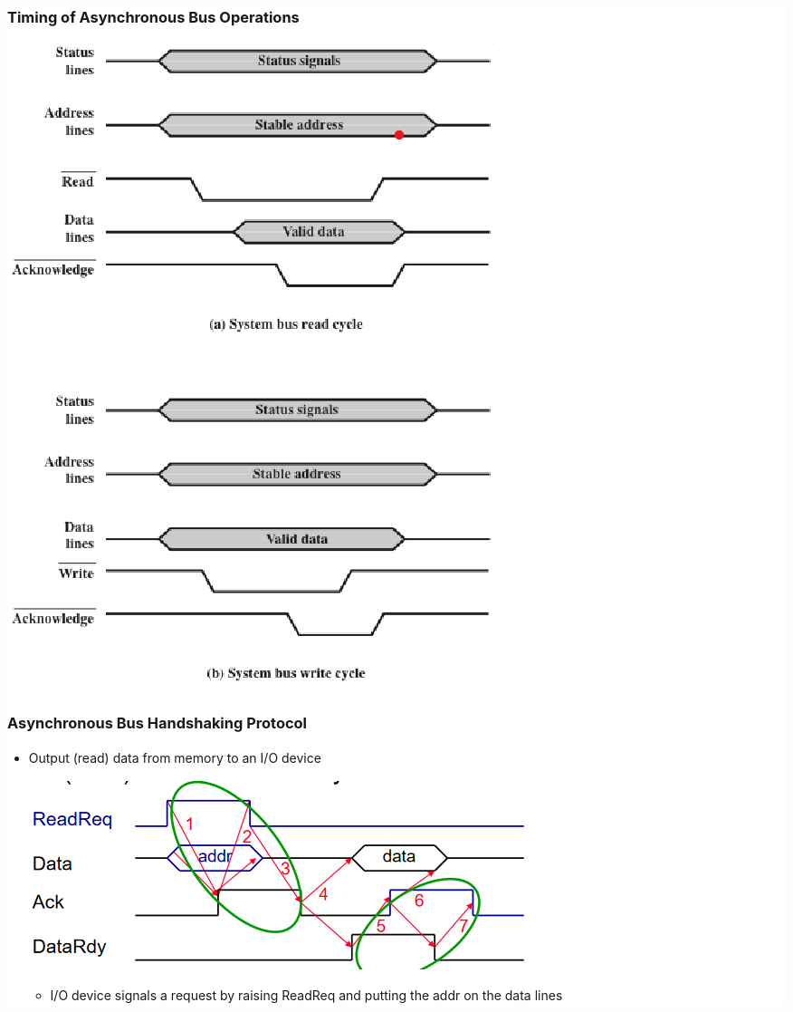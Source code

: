 ### Timing of Asynchronous Bus Operations

![timingAsyncBusOps](images/timingAsyncBusOps.png)

### Asynchronous Bus Handshaking Protocol

- Output (read) data from memory to an I/O device

    ![asyncBusHandshaking](images/asyncBusHandshaking.png)
  - I/O device signals a request by raising ReadReq and putting the addr on the data lines
